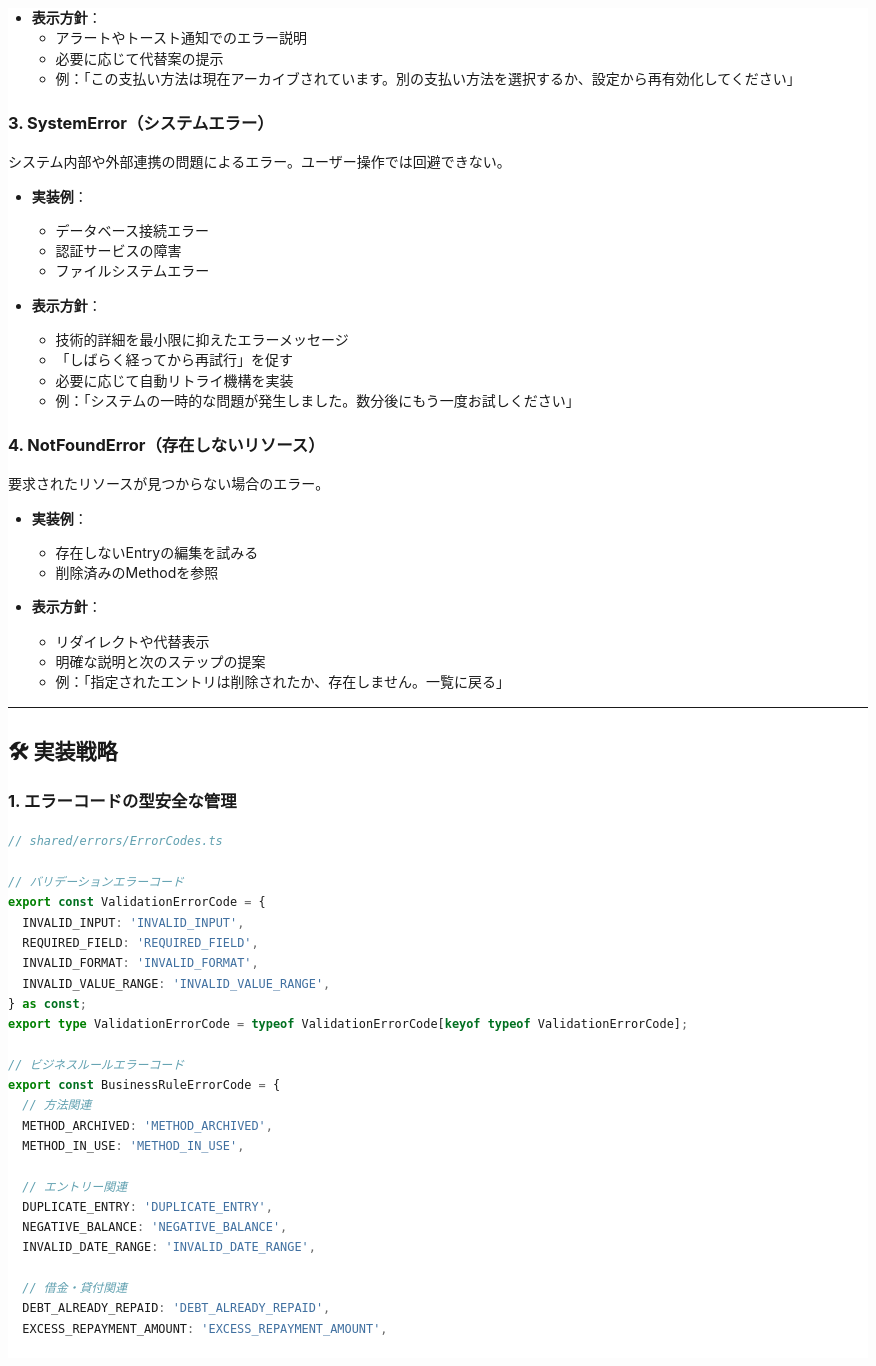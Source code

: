 - **表示方針**：
  - アラートやトースト通知でのエラー説明
  - 必要に応じて代替案の提示
  - 例：「この支払い方法は現在アーカイブされています。別の支払い方法を選択するか、設定から再有効化してください」

### 3. SystemError（システムエラー）

システム内部や外部連携の問題によるエラー。ユーザー操作では回避できない。

- **実装例**：
  - データベース接続エラー
  - 認証サービスの障害
  - ファイルシステムエラー

- **表示方針**：
  - 技術的詳細を最小限に抑えたエラーメッセージ
  - 「しばらく経ってから再試行」を促す
  - 必要に応じて自動リトライ機構を実装
  - 例：「システムの一時的な問題が発生しました。数分後にもう一度お試しください」

### 4. NotFoundError（存在しないリソース）

要求されたリソースが見つからない場合のエラー。

- **実装例**：
  - 存在しないEntryの編集を試みる
  - 削除済みのMethodを参照

- **表示方針**：
  - リダイレクトや代替表示
  - 明確な説明と次のステップの提案
  - 例：「指定されたエントリは削除されたか、存在しません。一覧に戻る」

---

## 🛠️ 実装戦略

### 1. エラーコードの型安全な管理

```typescript
// shared/errors/ErrorCodes.ts

// バリデーションエラーコード
export const ValidationErrorCode = {
  INVALID_INPUT: 'INVALID_INPUT',
  REQUIRED_FIELD: 'REQUIRED_FIELD',
  INVALID_FORMAT: 'INVALID_FORMAT',
  INVALID_VALUE_RANGE: 'INVALID_VALUE_RANGE',
} as const;
export type ValidationErrorCode = typeof ValidationErrorCode[keyof typeof ValidationErrorCode];

// ビジネスルールエラーコード
export const BusinessRuleErrorCode = {
  // 方法関連
  METHOD_ARCHIVED: 'METHOD_ARCHIVED',
  METHOD_IN_USE: 'METHOD_IN_USE',
  
  // エントリー関連
  DUPLICATE_ENTRY: 'DUPLICATE_ENTRY',
  NEGATIVE_BALANCE: 'NEGATIVE_BALANCE',
  INVALID_DATE_RANGE: 'INVALID_DATE_RANGE',
  
  // 借金・貸付関連
  DEBT_ALREADY_REPAID: 'DEBT_ALREADY_REPAID',
  EXCESS_REPAYMENT_AMOUNT: 'EXCESS_REPAYMENT_AMOUNT',
  
```